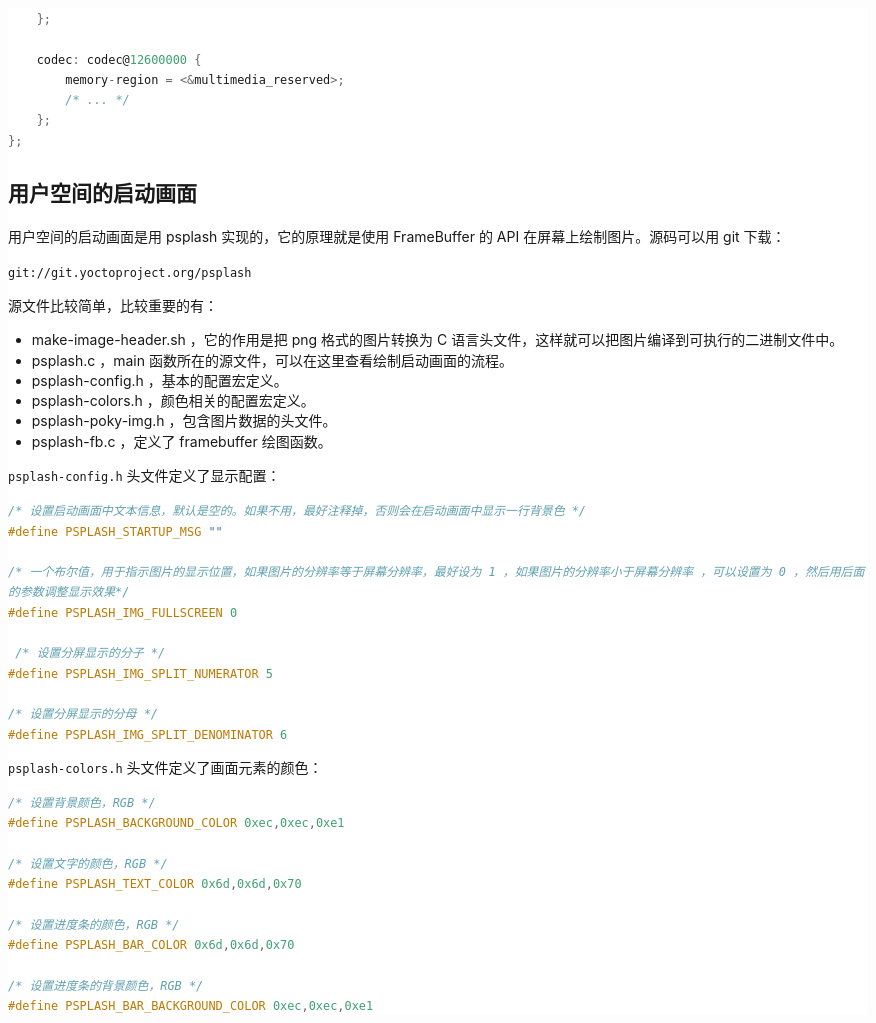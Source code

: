 ```c
	};

	codec: codec@12600000 {
		memory-region = <&multimedia_reserved>;
		/* ... */
	};
};
```

## 用户空间的启动画面

用户空间的启动画面是用 psplash 实现的，它的原理就是使用 FrameBuffer 的 API 在屏幕上绘制图片。源码可以用 git 下载：

```bash
git://git.yoctoproject.org/psplash
```

源文件比较简单，比较重要的有：

* make-image-header.sh ，它的作用是把 png 格式的图片转换为 C 语言头文件，这样就可以把图片编译到可执行的二进制文件中。
* psplash.c ，main 函数所在的源文件，可以在这里查看绘制启动画面的流程。
* psplash-config.h ，基本的配置宏定义。
* psplash-colors.h ，颜色相关的配置宏定义。
* psplash-poky-img.h ，包含图片数据的头文件。
* psplash-fb.c ，定义了 framebuffer 绘图函数。

`psplash-config.h` 头文件定义了显示配置：

```c
/* 设置启动画面中文本信息，默认是空的。如果不用，最好注释掉，否则会在启动画面中显示一行背景色 */
#define PSPLASH_STARTUP_MSG ""

/* 一个布尔值，用于指示图片的显示位置，如果图片的分辨率等于屏幕分辨率，最好设为 1 ，如果图片的分辨率小于屏幕分辨率 ，可以设置为 0 ，然后用后面的参数调整显示效果*/
#define PSPLASH_IMG_FULLSCREEN 0

 /* 设置分屏显示的分子 */
#define PSPLASH_IMG_SPLIT_NUMERATOR 5

/* 设置分屏显示的分母 */
#define PSPLASH_IMG_SPLIT_DENOMINATOR 6
```

`psplash-colors.h` 头文件定义了画面元素的颜色：

```c
/* 设置背景颜色，RGB */
#define PSPLASH_BACKGROUND_COLOR 0xec,0xec,0xe1

/* 设置文字的颜色，RGB */
#define PSPLASH_TEXT_COLOR 0x6d,0x6d,0x70

/* 设置进度条的颜色，RGB */
#define PSPLASH_BAR_COLOR 0x6d,0x6d,0x70

/* 设置进度条的背景颜色，RGB */
#define PSPLASH_BAR_BACKGROUND_COLOR 0xec,0xec,0xe1
```
